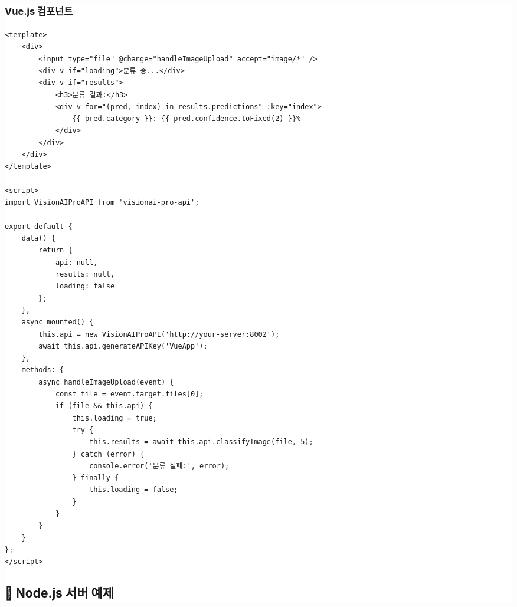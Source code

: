 ### Vue.js 컴포넌트

```vue
<template>
    <div>
        <input type="file" @change="handleImageUpload" accept="image/*" />
        <div v-if="loading">분류 중...</div>
        <div v-if="results">
            <h3>분류 결과:</h3>
            <div v-for="(pred, index) in results.predictions" :key="index">
                {{ pred.category }}: {{ pred.confidence.toFixed(2) }}%
            </div>
        </div>
    </div>
</template>

<script>
import VisionAIProAPI from 'visionai-pro-api';

export default {
    data() {
        return {
            api: null,
            results: null,
            loading: false
        };
    },
    async mounted() {
        this.api = new VisionAIProAPI('http://your-server:8002');
        await this.api.generateAPIKey('VueApp');
    },
    methods: {
        async handleImageUpload(event) {
            const file = event.target.files[0];
            if (file && this.api) {
                this.loading = true;
                try {
                    this.results = await this.api.classifyImage(file, 5);
                } catch (error) {
                    console.error('분류 실패:', error);
                } finally {
                    this.loading = false;
                }
            }
        }
    }
};
</script>
```

## 🔌 Node.js 서버 예제

